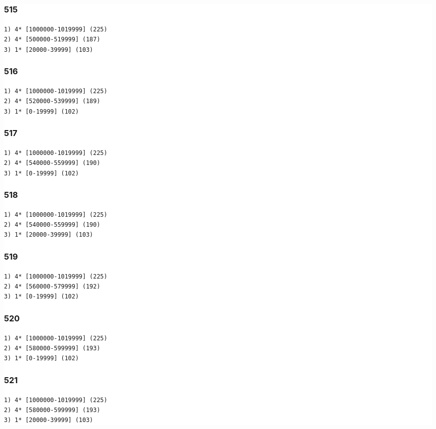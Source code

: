 ### 515

```
1) 4* [1000000-1019999] (225)
2) 4* [500000-519999] (187)
3) 1* [20000-39999] (103)
```

### 516

```
1) 4* [1000000-1019999] (225)
2) 4* [520000-539999] (189)
3) 1* [0-19999] (102)
```

### 517

```
1) 4* [1000000-1019999] (225)
2) 4* [540000-559999] (190)
3) 1* [0-19999] (102)
```

### 518

```
1) 4* [1000000-1019999] (225)
2) 4* [540000-559999] (190)
3) 1* [20000-39999] (103)
```

### 519

```
1) 4* [1000000-1019999] (225)
2) 4* [560000-579999] (192)
3) 1* [0-19999] (102)
```

### 520

```
1) 4* [1000000-1019999] (225)
2) 4* [580000-599999] (193)
3) 1* [0-19999] (102)
```

### 521

```
1) 4* [1000000-1019999] (225)
2) 4* [580000-599999] (193)
3) 1* [20000-39999] (103)
```
